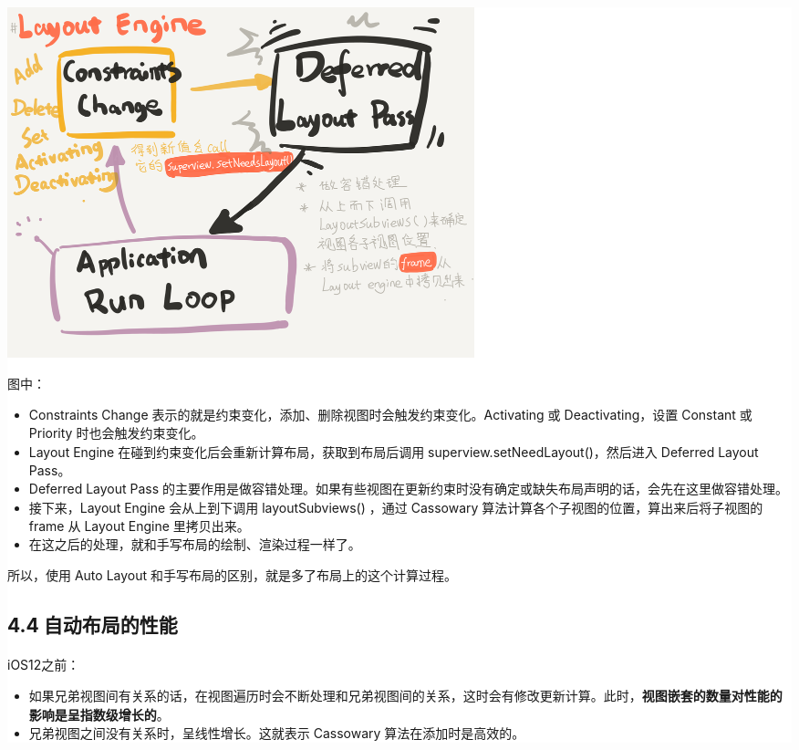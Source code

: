 <img src="/images/caa/7ca0e14ef02231c9aba7cb49c7e9271c.webp" style="zoom:50%;" />

图中：

- Constraints Change 表示的就是约束变化，添加、删除视图时会触发约束变化。Activating 或 Deactivating，设置 Constant 或 Priority 时也会触发约束变化。
- Layout Engine 在碰到约束变化后会重新计算布局，获取到布局后调用 superview.setNeedLayout()，然后进入 Deferred Layout Pass。
- Deferred Layout Pass 的主要作用是做容错处理。如果有些视图在更新约束时没有确定或缺失布局声明的话，会先在这里做容错处理。
- 接下来，Layout Engine 会从上到下调用 layoutSubviews() ，通过 Cassowary 算法计算各个子视图的位置，算出来后将子视图的 frame 从 Layout Engine 里拷贝出来。
- 在这之后的处理，就和手写布局的绘制、渲染过程一样了。

所以，使用 Auto Layout 和手写布局的区别，就是多了布局上的这个计算过程。

## 4.4 自动布局的性能

iOS12之前：

- 如果兄弟视图间有关系的话，在视图遍历时会不断处理和兄弟视图间的关系，这时会有修改更新计算。此时，**视图嵌套的数量对性能的影响是呈指数级增长的**。
- 兄弟视图之间没有关系时，呈线性增长。这就表示 Cassowary 算法在添加时是高效的。
